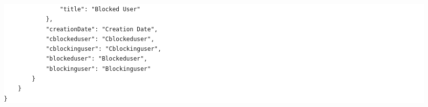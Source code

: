 	                "title": "Blocked User"
	            },
	            "creationDate": "Creation Date",
	            "cblockeduser": "Cblockeduser",
	            "cblockinguser": "Cblockinguser",
	            "blockeduser": "Blockeduser",
	            "blockinguser": "Blockinguser"
	        }
	    }
	}
		